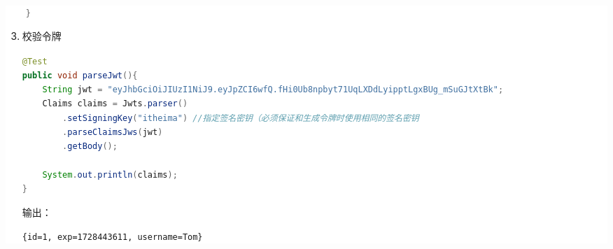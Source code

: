    ```java
       }
   ```

3. 校验令牌

   ```java
   @Test
   public void parseJwt(){
       String jwt = "eyJhbGciOiJIUzI1NiJ9.eyJpZCI6wfQ.fHi0Ub8npbyt71UqLXDdLyipptLgxBUg_mSuGJtXtBk";
       Claims claims = Jwts.parser()
           .setSigningKey("itheima") //指定签名密钥（必须保证和生成令牌时使用相同的签名密钥
           .parseClaimsJws(jwt)
           .getBody();
   
       System.out.println(claims);
   }
   ```

   输出：

   ```
   {id=1, exp=1728443611, username=Tom}
   ```

   